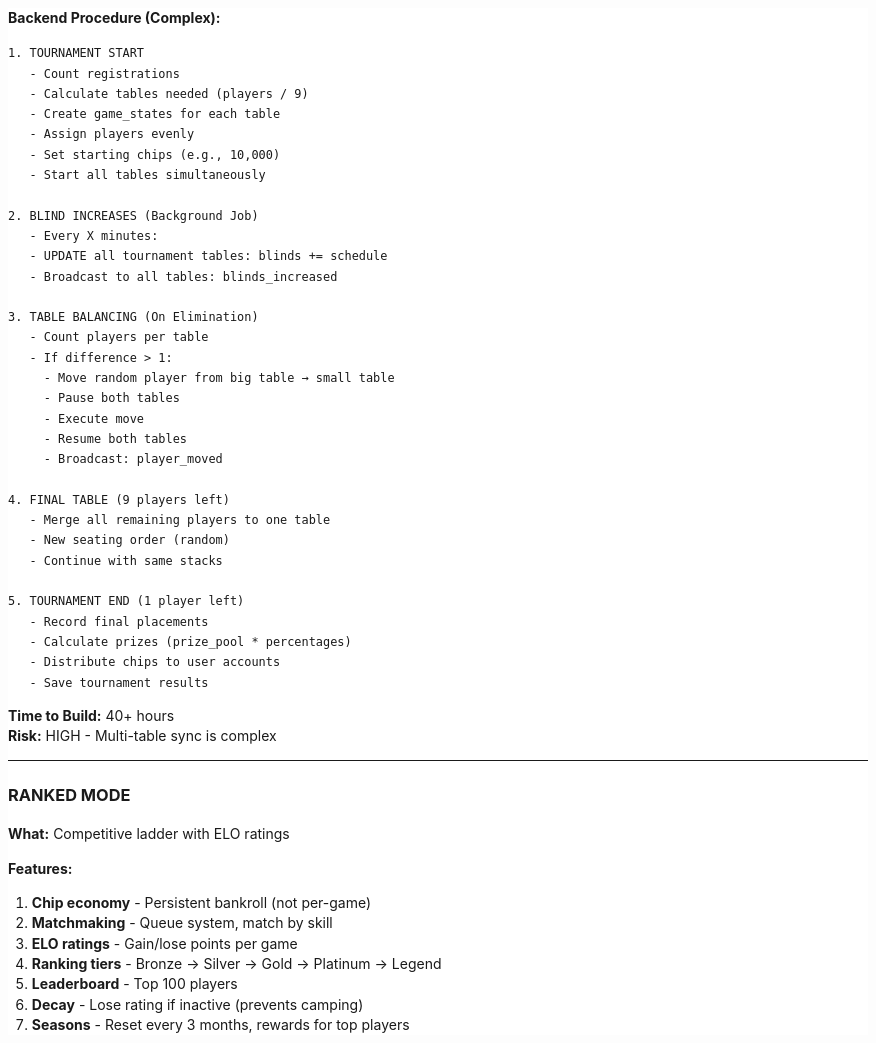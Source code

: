 **Backend Procedure (Complex):**
```
1. TOURNAMENT START
   - Count registrations
   - Calculate tables needed (players / 9)
   - Create game_states for each table
   - Assign players evenly
   - Set starting chips (e.g., 10,000)
   - Start all tables simultaneously

2. BLIND INCREASES (Background Job)
   - Every X minutes:
   - UPDATE all tournament tables: blinds += schedule
   - Broadcast to all tables: blinds_increased

3. TABLE BALANCING (On Elimination)
   - Count players per table
   - If difference > 1:
     - Move random player from big table → small table
     - Pause both tables
     - Execute move
     - Resume both tables
     - Broadcast: player_moved

4. FINAL TABLE (9 players left)
   - Merge all remaining players to one table
   - New seating order (random)
   - Continue with same stacks

5. TOURNAMENT END (1 player left)
   - Record final placements
   - Calculate prizes (prize_pool * percentages)
   - Distribute chips to user accounts
   - Save tournament results
```

**Time to Build:** 40+ hours  
**Risk:** HIGH - Multi-table sync is complex

---

### **RANKED MODE**

**What:** Competitive ladder with ELO ratings

**Features:**
1. **Chip economy** - Persistent bankroll (not per-game)
2. **Matchmaking** - Queue system, match by skill
3. **ELO ratings** - Gain/lose points per game
4. **Ranking tiers** - Bronze → Silver → Gold → Platinum → Legend
5. **Leaderboard** - Top 100 players
6. **Decay** - Lose rating if inactive (prevents camping)
7. **Seasons** - Reset every 3 months, rewards for top players
